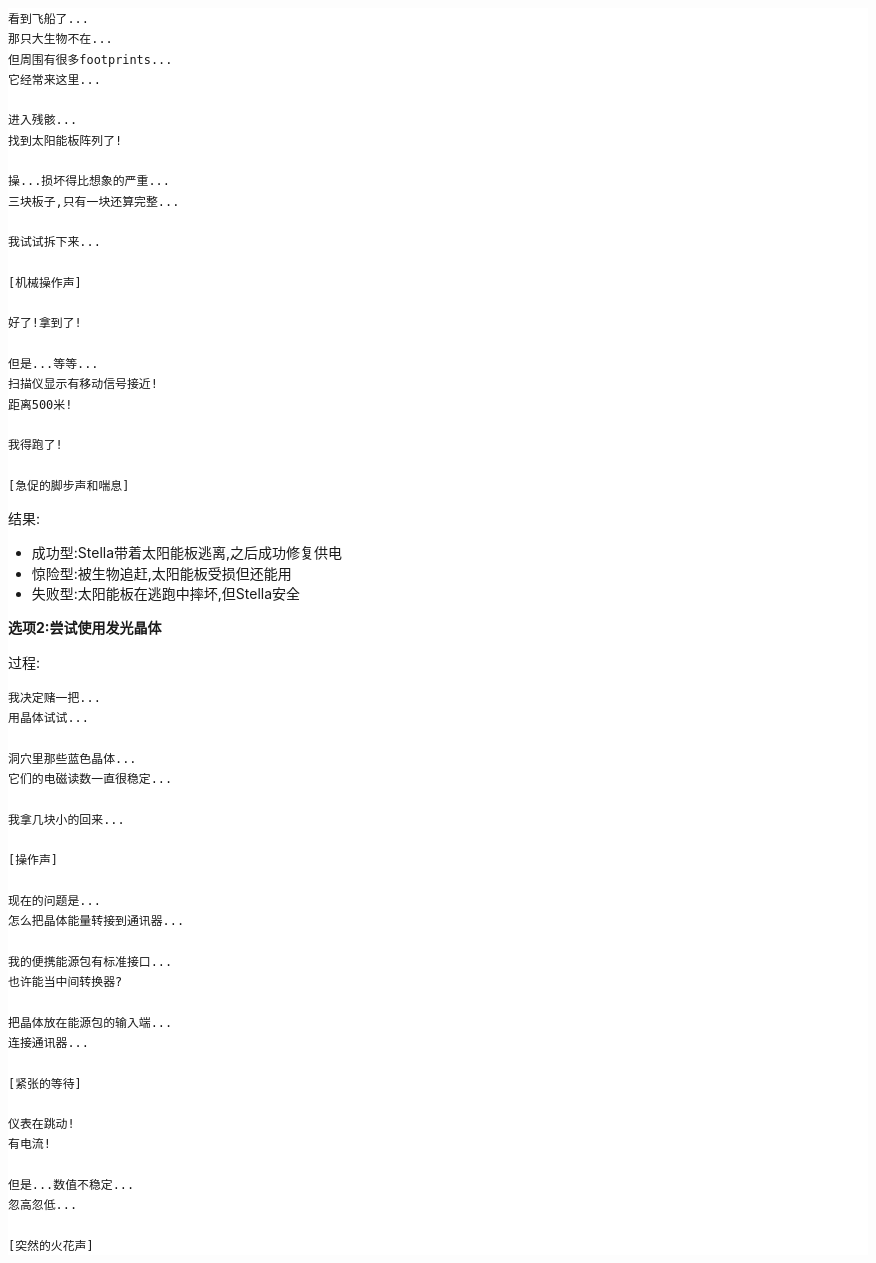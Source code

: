 ```
看到飞船了...
那只大生物不在...
但周围有很多footprints...
它经常来这里...

进入残骸...
找到太阳能板阵列了!

操...损坏得比想象的严重...
三块板子,只有一块还算完整...

我试试拆下来...

[机械操作声]

好了!拿到了!

但是...等等...
扫描仪显示有移动信号接近!
距离500米!

我得跑了!

[急促的脚步声和喘息]
```

结果:
- 成功型:Stella带着太阳能板逃离,之后成功修复供电
- 惊险型:被生物追赶,太阳能板受损但还能用
- 失败型:太阳能板在逃跑中摔坏,但Stella安全

**选项2:尝试使用发光晶体**

过程:
```
我决定赌一把...
用晶体试试...

洞穴里那些蓝色晶体...
它们的电磁读数一直很稳定...

我拿几块小的回来...

[操作声]

现在的问题是...
怎么把晶体能量转接到通讯器...

我的便携能源包有标准接口...
也许能当中间转换器?

把晶体放在能源包的输入端...
连接通讯器...

[紧张的等待]

仪表在跳动!
有电流!

但是...数值不稳定...
忽高忽低...

[突然的火花声]

```